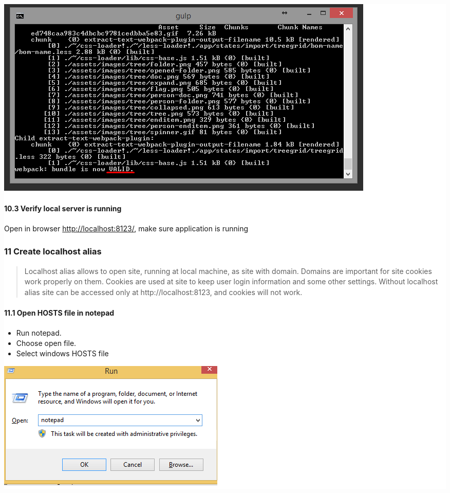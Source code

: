 ![Webpack running](./img/63.png)

#### 10.3 Verify local server is running

Open in browser [http://localhost:8123/](http://localhost:8123/), make sure application is running

### 11 Create localhost alias

> Localhost alias allows to open site, running at local machine, as site with domain.
Domains are important for site cookies work properly on them.
Cookies are used at site to keep user login information and some other settings.
Without localhost alias site can be accessed only at http://localhost:8123, and cookies will not work.

#### 11.1 Open HOSTS file in notepad

* Run notepad.
* Choose open file.
* Select windows HOSTS file

![Hosts file](./img/hosts-1.png)